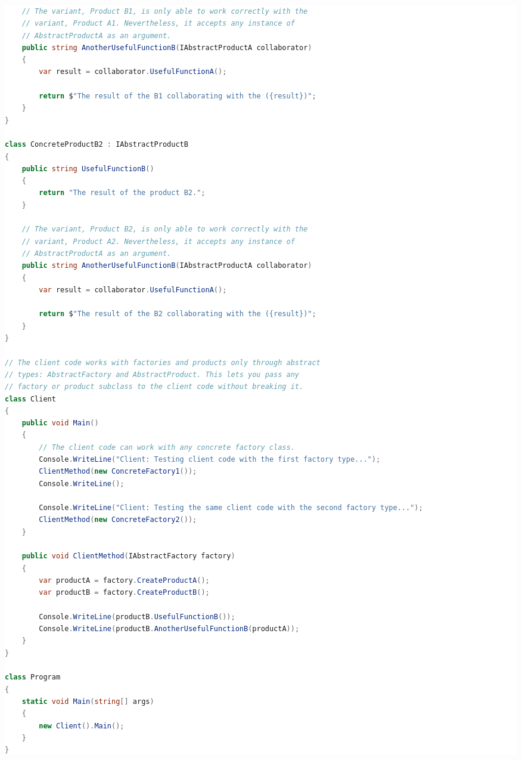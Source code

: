 ```cs
    // The variant, Product B1, is only able to work correctly with the
    // variant, Product A1. Nevertheless, it accepts any instance of
    // AbstractProductA as an argument.
    public string AnotherUsefulFunctionB(IAbstractProductA collaborator)
    {
        var result = collaborator.UsefulFunctionA();

        return $"The result of the B1 collaborating with the ({result})";
    }
}

class ConcreteProductB2 : IAbstractProductB
{
    public string UsefulFunctionB()
    {
        return "The result of the product B2.";
    }

    // The variant, Product B2, is only able to work correctly with the
    // variant, Product A2. Nevertheless, it accepts any instance of
    // AbstractProductA as an argument.
    public string AnotherUsefulFunctionB(IAbstractProductA collaborator)
    {
        var result = collaborator.UsefulFunctionA();

        return $"The result of the B2 collaborating with the ({result})";
    }
}

// The client code works with factories and products only through abstract
// types: AbstractFactory and AbstractProduct. This lets you pass any
// factory or product subclass to the client code without breaking it.
class Client
{
    public void Main()
    {
        // The client code can work with any concrete factory class.
        Console.WriteLine("Client: Testing client code with the first factory type...");
        ClientMethod(new ConcreteFactory1());
        Console.WriteLine();

        Console.WriteLine("Client: Testing the same client code with the second factory type...");
        ClientMethod(new ConcreteFactory2());
    }

    public void ClientMethod(IAbstractFactory factory)
    {
        var productA = factory.CreateProductA();
        var productB = factory.CreateProductB();

        Console.WriteLine(productB.UsefulFunctionB());
        Console.WriteLine(productB.AnotherUsefulFunctionB(productA));
    }
}

class Program
{
    static void Main(string[] args)
    {
        new Client().Main();
    }
}
```